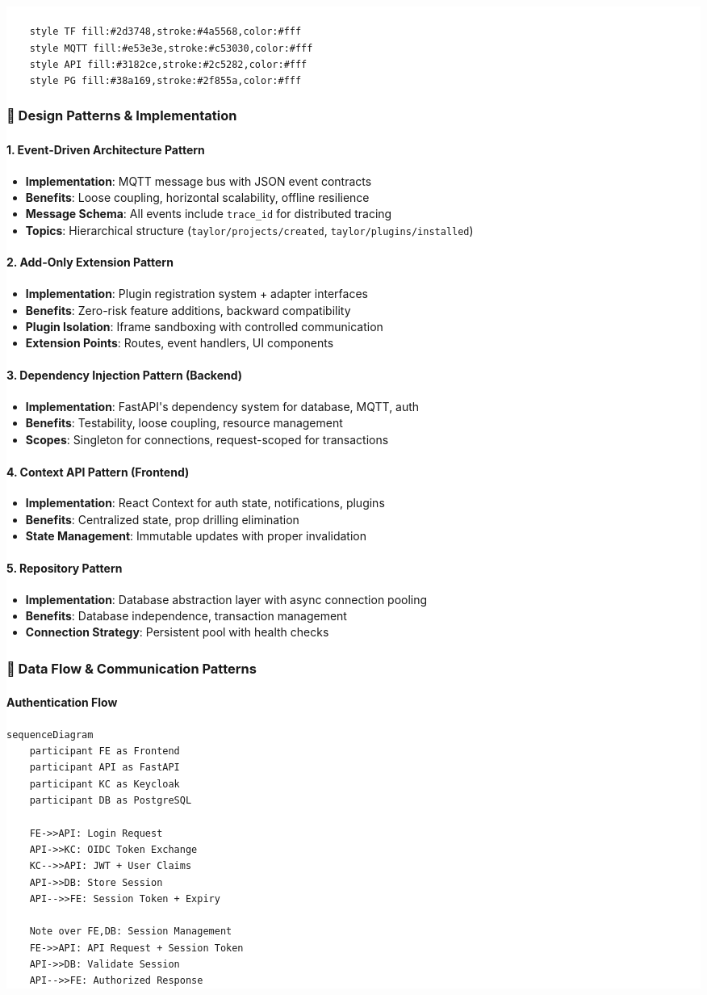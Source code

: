 ```mermaid

    style TF fill:#2d3748,stroke:#4a5568,color:#fff
    style MQTT fill:#e53e3e,stroke:#c53030,color:#fff
    style API fill:#3182ce,stroke:#2c5282,color:#fff
    style PG fill:#38a169,stroke:#2f855a,color:#fff
```

### 🎨 Design Patterns & Implementation

#### **1. Event-Driven Architecture Pattern**
- **Implementation**: MQTT message bus with JSON event contracts
- **Benefits**: Loose coupling, horizontal scalability, offline resilience
- **Message Schema**: All events include `trace_id` for distributed tracing
- **Topics**: Hierarchical structure (`taylor/projects/created`, `taylor/plugins/installed`)

#### **2. Add-Only Extension Pattern**
- **Implementation**: Plugin registration system + adapter interfaces
- **Benefits**: Zero-risk feature additions, backward compatibility
- **Plugin Isolation**: Iframe sandboxing with controlled communication
- **Extension Points**: Routes, event handlers, UI components

#### **3. Dependency Injection Pattern (Backend)**
- **Implementation**: FastAPI's dependency system for database, MQTT, auth
- **Benefits**: Testability, loose coupling, resource management
- **Scopes**: Singleton for connections, request-scoped for transactions

#### **4. Context API Pattern (Frontend)**
- **Implementation**: React Context for auth state, notifications, plugins
- **Benefits**: Centralized state, prop drilling elimination
- **State Management**: Immutable updates with proper invalidation

#### **5. Repository Pattern**
- **Implementation**: Database abstraction layer with async connection pooling
- **Benefits**: Database independence, transaction management
- **Connection Strategy**: Persistent pool with health checks

### 🔄 Data Flow & Communication Patterns

#### **Authentication Flow**
```mermaid
sequenceDiagram
    participant FE as Frontend
    participant API as FastAPI
    participant KC as Keycloak
    participant DB as PostgreSQL

    FE->>API: Login Request
    API->>KC: OIDC Token Exchange
    KC-->>API: JWT + User Claims
    API->>DB: Store Session
    API-->>FE: Session Token + Expiry

    Note over FE,DB: Session Management
    FE->>API: API Request + Session Token
    API->>DB: Validate Session
    API-->>FE: Authorized Response
```
